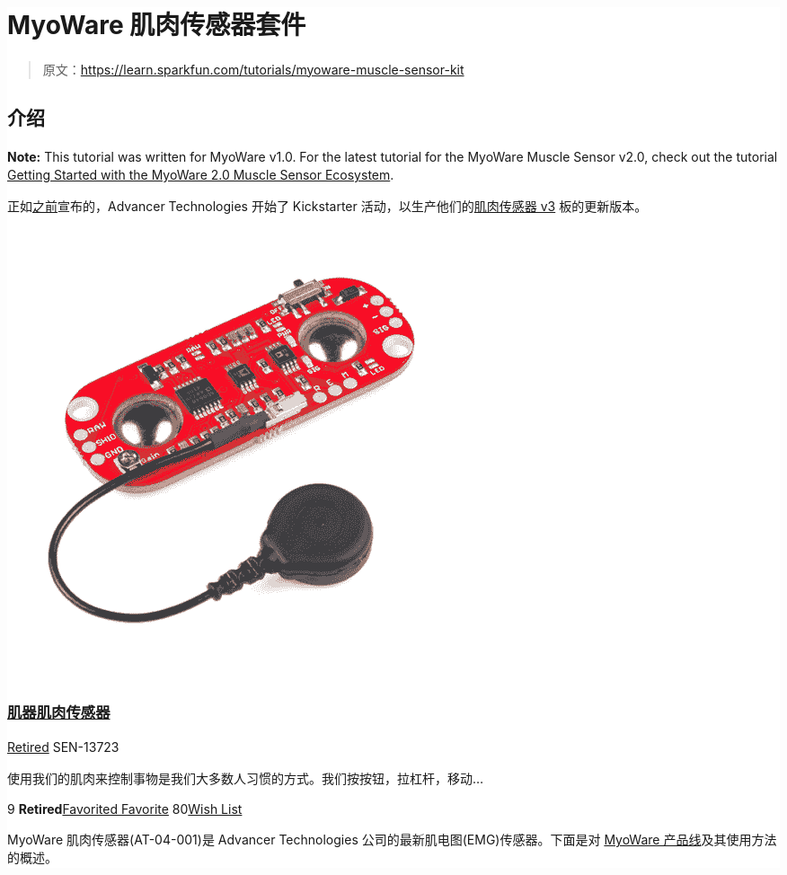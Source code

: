 # MyoWare 肌肉传感器套件

> 原文：<https://learn.sparkfun.com/tutorials/myoware-muscle-sensor-kit>

## 介绍

**Note:** This tutorial was written for MyoWare v1.0\. For the latest tutorial for the MyoWare Muscle Sensor v2.0, check out the tutorial [Getting Started with the MyoWare 2.0 Muscle Sensor Ecosystem](https://learn.sparkfun.com/tutorials/getting-started-with-the-myoware-20-muscle-sensor-ecosystem).

正如[之前](https://www.sparkfun.com/news/1831)宣布的，Advancer Technologies 开始了 Kickstarter 活动，以生产他们的[肌肉传感器 v3](https://www.sparkfun.com/products/13027) 板的更新版本。

[![MyoWare Muscle Sensor](img/405a3fd2e86c7795ab9e110a70ec3073.png)](https://www.sparkfun.com/products/retired/13723) 

### [肌器肌肉传感器](https://www.sparkfun.com/products/retired/13723)

[Retired](https://learn.sparkfun.com/static/bubbles/ "Retired") SEN-13723

使用我们的肌肉来控制事物是我们大多数人习惯的方式。我们按按钮，拉杠杆，移动…

9 **Retired**[Favorited Favorite](# "Add to favorites") 80[Wish List](# "Add to wish list")

MyoWare 肌肉传感器(AT-04-001)是 Advancer Technologies 公司的最新肌电图(EMG)传感器。下面是对 [MyoWare 产品线](https://www.sparkfun.com/search/results?term=myoware)及其使用方法的概述。
